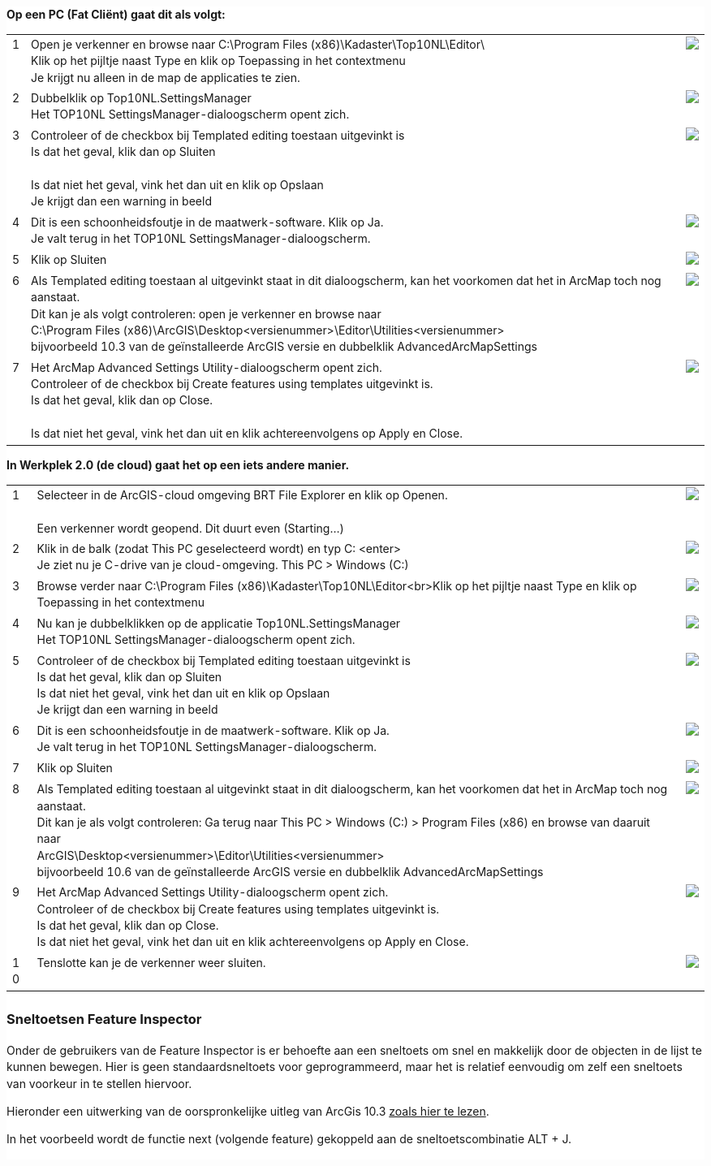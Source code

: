 **Op een PC (Fat Cliënt) gaat dit als volgt:**

|     |     |     |
| --- | --- | --- |
| 1   | Open je verkenner en browse naar C:\\Program Files (x86)\\Kadaster\\Top10NL\\Editor\\<br>Klik op het pijltje naast Type en klik op Toepassing in het contextmenu<br>Je krijgt nu alleen in de map de applicaties te zien. | ![](../Resources/Images/Algemeen/TemplatedEditing-01.jpg) |
| 2   | Dubbelklik op Top10NL.SettingsManager<br>Het TOP10NL SettingsManager-dialoogscherm opent zich. | ![](../Resources/Images/Algemeen/TemplatedEditing-02.jpg) |
| 3   | Controleer of de checkbox bij Templated editing toestaan uitgevinkt is<br>Is dat het geval, klik dan op Sluiten<br><br>Is dat niet het geval, vink het dan uit en klik op Opslaan<br>Je krijgt dan een warning in beeld | ![](../Resources/Images/Algemeen/TemplatedEditing-03.jpg) |
| 4   | Dit is een schoonheidsfoutje in de maatwerk-software. Klik op Ja.<br>Je valt terug in het TOP10NL SettingsManager-dialoogscherm. | ![](../Resources/Images/Algemeen/TemplatedEditing-04.jpg) |
| 5   | Klik op Sluiten | ![](../Resources/Images/Algemeen/TemplatedEditing-05.jpg) |
| 6   | Als Templated editing toestaan al uitgevinkt staat in dit dialoogscherm, kan het voorkomen dat het in ArcMap toch nog aanstaat.<br>Dit kan je als volgt controleren: open je verkenner en browse naar<br>C:\\Program Files (x86)\\ArcGIS\\Desktop&lt;versienummer&gt;\\Editor\\Utilities&lt;versienummer&gt;<br>bijvoorbeeld 10.3 van de geïnstalleerde ArcGIS versie en dubbelklik AdvancedArcMapSettings | ![](../Resources/Images/Algemeen/TemplatedEditing-06.jpg) |
| 7   | Het ArcMap Advanced Settings Utility-dialoogscherm opent zich.<br>Controleer of de checkbox bij Create features using templates uitgevinkt is.<br>Is dat het geval, klik dan op Close.<br><br>Is dat niet het geval, vink het dan uit en klik achtereenvolgens op Apply en Close. | ![](../Resources/Images/Algemeen/TemplatedEditing-07.jpg) |

**In Werkplek 2.0 (de cloud) gaat het op een iets andere manier.**

|     |     |     |
| --- | --- | --- |
| 1   | Selecteer in de ArcGIS-cloud omgeving BRT File Explorer en klik op Openen.<br><br>Een verkenner wordt geopend. Dit duurt even (Starting…) | ![](../Resources/Images/Algemeen/TemplatedEditing-08.jpg) |
| 2   | Klik in de balk (zodat This PC geselecteerd wordt) en typ C: &lt;enter&gt;<br>Je ziet nu je C-drive van je cloud-omgeving. This PC > Windows (C:) | ![](../Resources/Images/Algemeen/TemplatedEditing-09.jpg) |
| 3   | Browse verder naar C:\\Program Files (x86)\\Kadaster\\Top10NL\\Editor\<br>Klik op het pijltje naast Type en klik op Toepassing in het contextmenu | ![](../Resources/Images/Algemeen/TemplatedEditing-10.jpg) |
| 4   | Nu kan je dubbelklikken op de applicatie Top10NL.SettingsManager<br>Het TOP10NL SettingsManager-dialoogscherm opent zich. | ![](../Resources/Images/Algemeen/TemplatedEditing-11.jpg) |
| 5   | Controleer of de checkbox bij Templated editing toestaan uitgevinkt is<br>Is dat het geval, klik dan op Sluiten<br>Is dat niet het geval, vink het dan uit en klik op Opslaan<br>Je krijgt dan een warning in beeld | ![](../Resources/Images/Algemeen/TemplatedEditing-03.jpg) |
| 6   | Dit is een schoonheidsfoutje in de maatwerk-software. Klik op Ja.<br>Je valt terug in het TOP10NL SettingsManager-dialoogscherm. | ![](../Resources/Images/Algemeen/TemplatedEditing-04.jpg) |
| 7   | Klik op Sluiten | ![](../Resources/Images/Algemeen/TemplatedEditing-05.jpg) |
| 8   | Als Templated editing toestaan al uitgevinkt staat in dit dialoogscherm, kan het voorkomen dat het in ArcMap toch nog aanstaat.<br>Dit kan je als volgt controleren: Ga terug naar This PC > Windows (C:) > Program Files (x86) en browse van daaruit naar<br>ArcGIS\\Desktop&lt;versienummer&gt;\\Editor\\Utilities&lt;versienummer&gt;<br>bijvoorbeeld 10.6 van de geïnstalleerde ArcGIS versie en dubbelklik AdvancedArcMapSettings | ![](../Resources/Images/Algemeen/TemplatedEditing-12.jpg) |
| 9   | Het ArcMap Advanced Settings Utility-dialoogscherm opent zich.<br>Controleer of de checkbox bij Create features using templates uitgevinkt is.<br>Is dat het geval, klik dan op Close.<br>Is dat niet het geval, vink het dan uit en klik achtereenvolgens op Apply en Close. | ![](../Resources/Images/Algemeen/TemplatedEditing-07.jpg) |
| 10  | Tenslotte kan je de verkenner weer sluiten. | ![](../Resources/Images/Algemeen/TemplatedEditing-13.jpg) |

### Sneltoetsen Feature Inspector
Onder de gebruikers van de Feature Inspector is er behoefte aan een sneltoets om snel en makkelijk door de objecten in de lijst te kunnen bewegen. Hier is geen standaardsneltoets voor geprogrammeerd, maar het is relatief eenvoudig om zelf een sneltoets van voorkeur in te stellen hiervoor.

Hieronder een uitwerking van de oorspronkelijke uitleg van ArcGis 10.3 [zoals hier te lezen](http://desktop.arcgis.com/en/arcmap/10.3/guide-books/customizing-the-ui/assigning-a-shortcut-key.htm).

In het voorbeeld wordt de functie next (volgende feature) gekoppeld aan de sneltoetscombinatie ALT + J.

|     |     |     |     |
| --- | --- | --- | --- |
